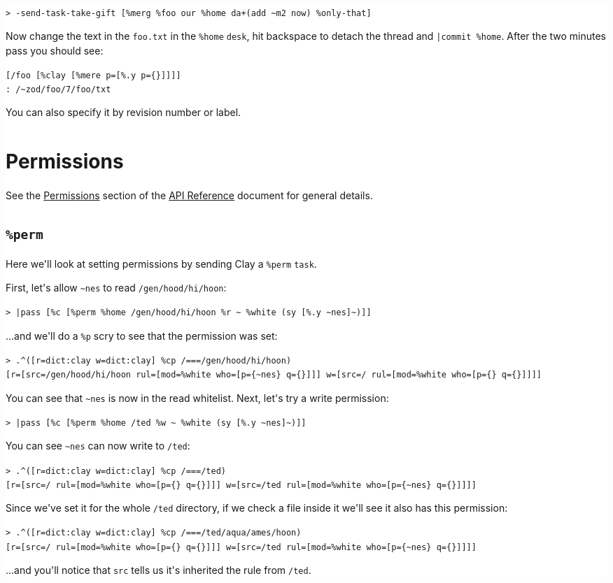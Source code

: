 ```
> -send-task-take-gift [%merg %foo our %home da+(add ~m2 now) %only-that]
```

Now change the text in the `foo.txt` in the `%home` `desk`, hit backspace to detach the thread and `|commit %home`. After the two minutes pass you should see:

```
[/foo [%clay [%mere p=[%.y p={}]]]]
: /~zod/foo/7/foo/txt
```

You can also specify it by revision number or label.

# Permissions

See the [Permissions](/docs/arvo/clay/tasks#permissions) section of the [API Reference](/docs/arvo/clay/tasks) document for general details.

## `%perm`

Here we'll look at setting permissions by sending Clay a `%perm` `task`.

First, let's allow `~nes` to read `/gen/hood/hi/hoon`:

```
> |pass [%c [%perm %home /gen/hood/hi/hoon %r ~ %white (sy [%.y ~nes]~)]]
```

...and we'll do a `%p` scry to see that the permission was set:

```
> .^([r=dict:clay w=dict:clay] %cp /===/gen/hood/hi/hoon)
[r=[src=/gen/hood/hi/hoon rul=[mod=%white who=[p={~nes} q={}]]] w=[src=/ rul=[mod=%white who=[p={} q={}]]]]
```

You can see that `~nes` is now in the read whitelist. Next, let's try a write permission:

```
> |pass [%c [%perm %home /ted %w ~ %white (sy [%.y ~nes]~)]]
```

You can see `~nes` can now write to `/ted`:

```
> .^([r=dict:clay w=dict:clay] %cp /===/ted)
[r=[src=/ rul=[mod=%white who=[p={} q={}]]] w=[src=/ted rul=[mod=%white who=[p={~nes} q={}]]]]
```

Since we've set it for the whole `/ted` directory, if we check a file inside it we'll see it also has this permission:

```
> .^([r=dict:clay w=dict:clay] %cp /===/ted/aqua/ames/hoon)
[r=[src=/ rul=[mod=%white who=[p={} q={}]]] w=[src=/ted rul=[mod=%white who=[p={~nes} q={}]]]]
```

...and you'll notice that `src` tells us it's inherited the rule from `/ted`.
